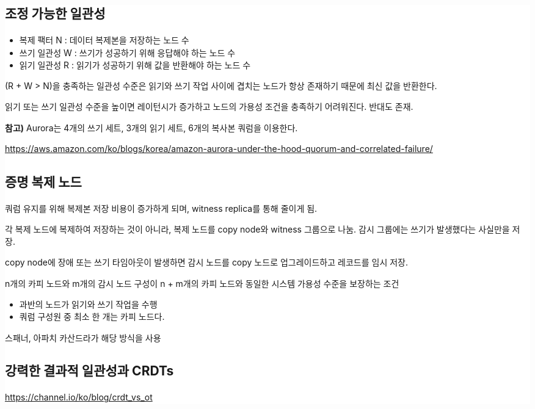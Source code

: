 ## 조정 가능한 일관성

- 복제 팩터 N : 데이터 복제본을 저장하는 노드 수
- 쓰기 일관성 W : 쓰기가 성공하기 위해 응답해야 하는 노드 수
- 읽기 일관성 R : 읽기가 성공하기 위해 값을 반환해야 하는 노드 수

(R + W > N)을 충족하는 일관성 수준은 읽기와 쓰기 작업 사이에 겹치는 노드가 항상 존재하기 때문에 최신 값을 반환한다.


읽기 또는 쓰기 일관성 수준을 높이면 레이턴시가 증가하고 노드의 가용성 조건을 충족하기 어려워진다. 반대도 존재.

**참고)** Aurora는 4개의 쓰기 세트, 3개의 읽기 세트, 6개의 복사본 쿼럼을 이용한다.

https://aws.amazon.com/ko/blogs/korea/amazon-aurora-under-the-hood-quorum-and-correlated-failure/

## 증명 복제 노드

쿼럼 유지를 위해 복제본 저장 비용이 증가하게 되며, witness replica를 통해 줄이게 됨.

각 복제 노드에 복제하여 저장하는 것이 아니라, 복제 노드를 copy node와  witness 그룹으로 나눔. 감시 그룹에는 쓰기가 발생했다는 사실만을 저장.

copy node에 장애 또는 쓰기 타임아웃이 발생하면 감시 노드를 copy 노드로 업그레이드하고 레코드를 임시 저장.

n개의 카피 노드와 m개의 감시 노드 구성이 n + m개의 카피 노드와 동일한 시스템 가용성 수준을 보장하는 조건

- 과반의 노드가 읽기와 쓰기 작업을 수행
- 쿼럼 구성원 중 최소 한 개는 카피 노드다.

스패너, 아파치 카산드라가 해당 방식을 사용

## 강력한 결과적 일관성과 CRDTs

https://channel.io/ko/blog/crdt_vs_ot


